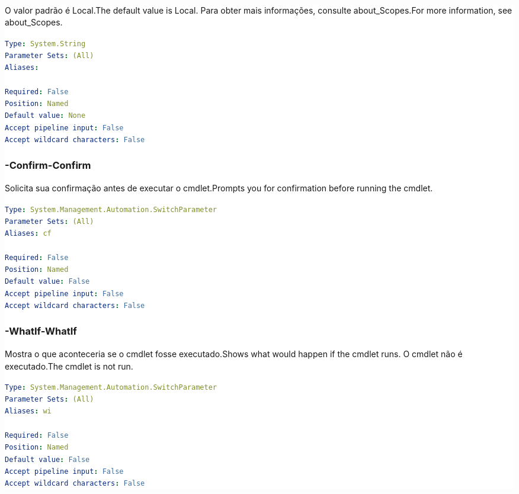 <span data-ttu-id="b6e86-183">O valor padrão é Local.</span><span class="sxs-lookup"><span data-stu-id="b6e86-183">The default value is Local.</span></span>
<span data-ttu-id="b6e86-184">Para obter mais informações, consulte about_Scopes.</span><span class="sxs-lookup"><span data-stu-id="b6e86-184">For more information, see about_Scopes.</span></span>

```yaml
Type: System.String
Parameter Sets: (All)
Aliases:

Required: False
Position: Named
Default value: None
Accept pipeline input: False
Accept wildcard characters: False
```

### <span data-ttu-id="b6e86-185">-Confirm</span><span class="sxs-lookup"><span data-stu-id="b6e86-185">-Confirm</span></span>

<span data-ttu-id="b6e86-186">Solicita sua confirmação antes de executar o cmdlet.</span><span class="sxs-lookup"><span data-stu-id="b6e86-186">Prompts you for confirmation before running the cmdlet.</span></span>

```yaml
Type: System.Management.Automation.SwitchParameter
Parameter Sets: (All)
Aliases: cf

Required: False
Position: Named
Default value: False
Accept pipeline input: False
Accept wildcard characters: False
```

### <span data-ttu-id="b6e86-187">-WhatIf</span><span class="sxs-lookup"><span data-stu-id="b6e86-187">-WhatIf</span></span>

<span data-ttu-id="b6e86-188">Mostra o que aconteceria se o cmdlet fosse executado.</span><span class="sxs-lookup"><span data-stu-id="b6e86-188">Shows what would happen if the cmdlet runs.</span></span>
<span data-ttu-id="b6e86-189">O cmdlet não é executado.</span><span class="sxs-lookup"><span data-stu-id="b6e86-189">The cmdlet is not run.</span></span>

```yaml
Type: System.Management.Automation.SwitchParameter
Parameter Sets: (All)
Aliases: wi

Required: False
Position: Named
Default value: False
Accept pipeline input: False
Accept wildcard characters: False
```
